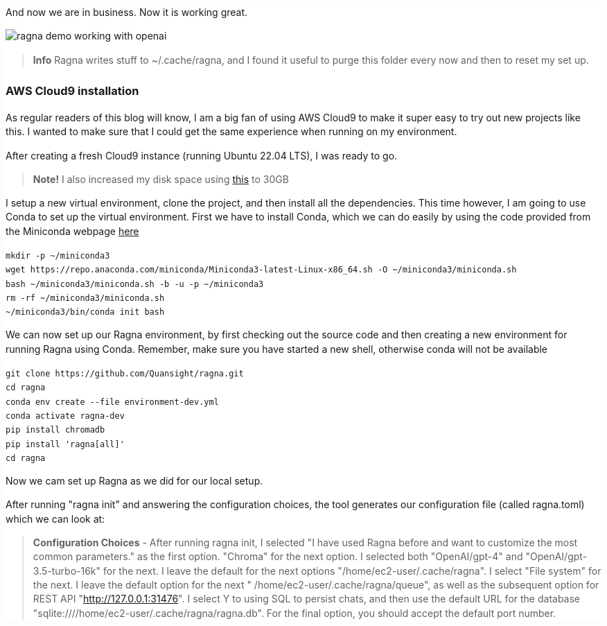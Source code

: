 And now we are in business. Now it is working great.

![ragna demo working with openai](https://ricsuepublicresources.s3.eu-west-1.amazonaws.com/images/ragna-working.png)

> **Info** Ragna writes stuff to ~/.cache/ragna, and I found it useful to purge this folder every now and then to reset my set up.

### AWS Cloud9 installation

As regular readers of this blog will know, I am a big fan of using AWS Cloud9 to make it super easy to try out new projects like this. I wanted to make sure that I could get the same experience when running on my environment.

After creating a fresh Cloud9 instance (running Ubuntu 22.04 LTS), I was ready to go.

> **Note!** I also increased my disk space using [this](https://docs.aws.amazon.com/cloud9/latest/user-guide/move-environment.html) to 30GB

I setup a new virtual environment, clone the project, and then install all the dependencies. This time however, I am going to use Conda to set up the virtual environment.  First we have to install Conda, which we can do easily by using the code provided from the Miniconda webpage [here](https://docs.conda.io/projects/miniconda/en/latest/)

```
mkdir -p ~/miniconda3
wget https://repo.anaconda.com/miniconda/Miniconda3-latest-Linux-x86_64.sh -O ~/miniconda3/miniconda.sh
bash ~/miniconda3/miniconda.sh -b -u -p ~/miniconda3
rm -rf ~/miniconda3/miniconda.sh
~/miniconda3/bin/conda init bash
```

We can now set up our Ragna environment, by first checking out the source code and then creating a new environment for running Ragna using Conda. Remember, make sure you have started a new shell, otherwise conda will not be available

```
git clone https://github.com/Quansight/ragna.git
cd ragna
conda env create --file environment-dev.yml
conda activate ragna-dev
pip install chromadb
pip install 'ragna[all]'
cd ragna
```

Now we cam set up Ragna as we did for our local setup. 

After running "ragna init" and answering the configuration choices, the tool generates our configuration file (called ragna.toml) which we can look at:

> **Configuration Choices** - After running ragna init, I selected "I have used Ragna before and want to customize the most common parameters." as the first option. "Chroma" for the next option. I selected both "OpenAI/gpt-4" and "OpenAI/gpt-3.5-turbo-16k" for the next. I leave the default for the next options "/home/ec2-user/.cache/ragna". I select "File system" for the next. I leave the default option for the next " /home/ec2-user/.cache/ragna/queue", as well as the subsequent option for REST API "http://127.0.0.1:31476". I select Y to using SQL to persist chats, and then use the default URL for the database "sqlite:////home/ec2-user/.cache/ragna/ragna.db". For the final option, you should accept the default port number.
> 
> 

